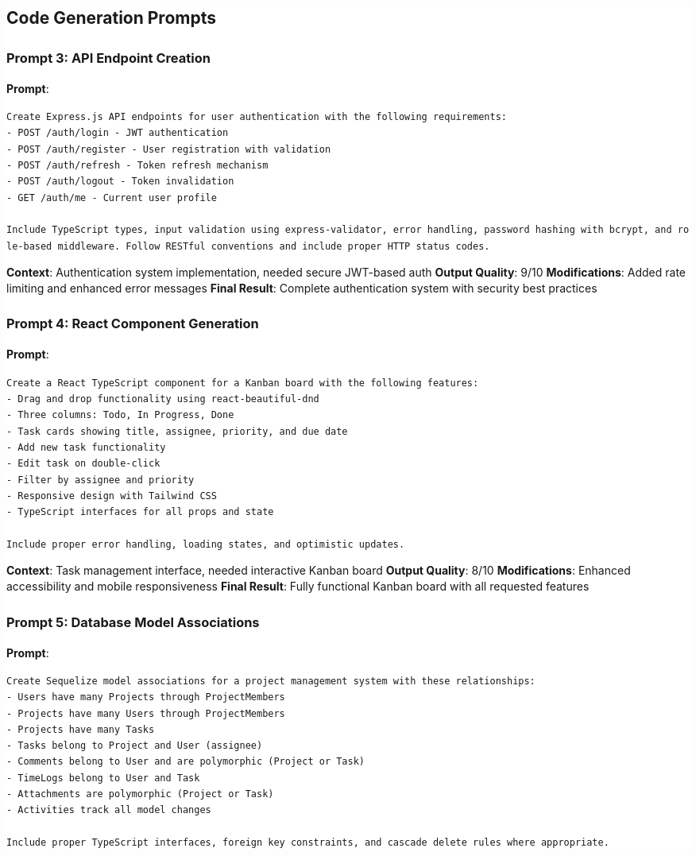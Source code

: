 ## Code Generation Prompts

### Prompt 3: API Endpoint Creation
**Prompt**:
```
Create Express.js API endpoints for user authentication with the following requirements:
- POST /auth/login - JWT authentication
- POST /auth/register - User registration with validation
- POST /auth/refresh - Token refresh mechanism
- POST /auth/logout - Token invalidation
- GET /auth/me - Current user profile

Include TypeScript types, input validation using express-validator, error handling, password hashing with bcrypt, and role-based middleware. Follow RESTful conventions and include proper HTTP status codes.
```

**Context**: Authentication system implementation, needed secure JWT-based auth
**Output Quality**: 9/10
**Modifications**: Added rate limiting and enhanced error messages
**Final Result**: Complete authentication system with security best practices

### Prompt 4: React Component Generation
**Prompt**:
```
Create a React TypeScript component for a Kanban board with the following features:
- Drag and drop functionality using react-beautiful-dnd
- Three columns: Todo, In Progress, Done
- Task cards showing title, assignee, priority, and due date
- Add new task functionality
- Edit task on double-click
- Filter by assignee and priority
- Responsive design with Tailwind CSS
- TypeScript interfaces for all props and state

Include proper error handling, loading states, and optimistic updates.
```

**Context**: Task management interface, needed interactive Kanban board
**Output Quality**: 8/10
**Modifications**: Enhanced accessibility and mobile responsiveness
**Final Result**: Fully functional Kanban board with all requested features

### Prompt 5: Database Model Associations
**Prompt**:
```
Create Sequelize model associations for a project management system with these relationships:
- Users have many Projects through ProjectMembers
- Projects have many Users through ProjectMembers  
- Projects have many Tasks
- Tasks belong to Project and User (assignee)
- Comments belong to User and are polymorphic (Project or Task)
- TimeLogs belong to User and Task
- Attachments are polymorphic (Project or Task)
- Activities track all model changes

Include proper TypeScript interfaces, foreign key constraints, and cascade delete rules where appropriate.
```
